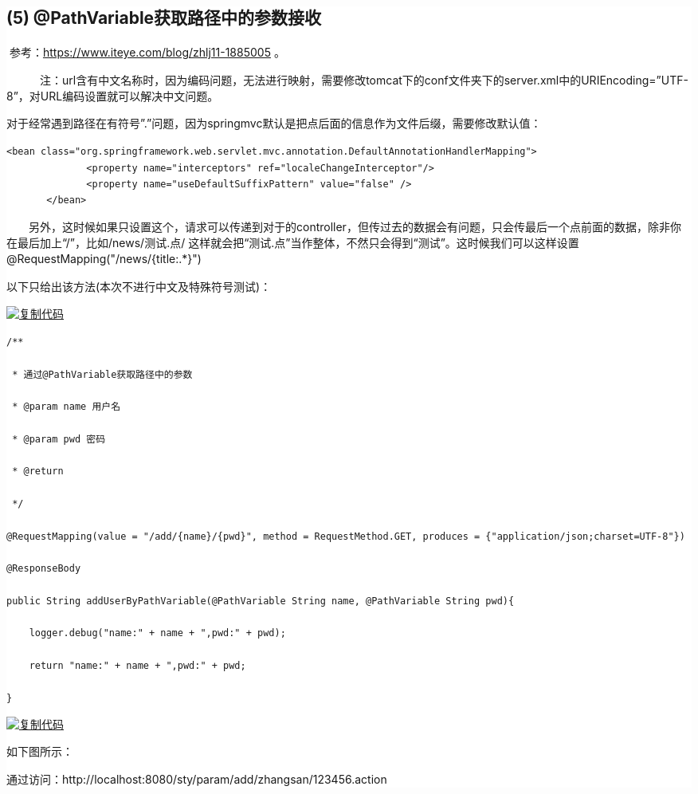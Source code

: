 ##  (5) @PathVariable获取路径中的参数接收

 

​         参考：https://www.iteye.com/blog/zhlj11-1885005 。

　　　注：url含有中文名称时，因为编码问题，无法进行映射，需要修改tomcat下的conf文件夹下的server.xml中的URIEncoding=”UTF-8”，对URL编码设置就可以解决中文问题。

对于经常遇到路径在有符号”.”问题，因为springmvc默认是把点后面的信息作为文件后缀，需要修改默认值：

```
<bean class="org.springframework.web.servlet.mvc.annotation.DefaultAnnotationHandlerMapping"> 
              <property name="interceptors" ref="localeChangeInterceptor"/>
              <property name="useDefaultSuffixPattern" value="false" /> 
       </bean> 
```

　　另外，这时候如果只设置这个，请求可以传递到对于的controller，但传过去的数据会有问题，只会传最后一个点前面的数据，除非你在最后加上“/”，比如/news/测试.点/  这样就会把“测试.点”当作整体，不然只会得到“测试”。这时候我们可以这样设置@RequestMapping("/news/{title:.*}") 

以下只给出该方法(本次不进行中文及特殊符号测试)：

[![复制代码](https://common.cnblogs.com/images/copycode.gif)](javascript:void(0);)

```
/**

 * 通过@PathVariable获取路径中的参数 

 * @param name 用户名

 * @param pwd 密码

 * @return

 */

@RequestMapping(value = "/add/{name}/{pwd}", method = RequestMethod.GET, produces = {"application/json;charset=UTF-8"})

@ResponseBody

public String addUserByPathVariable(@PathVariable String name, @PathVariable String pwd){

    logger.debug("name:" + name + ",pwd:" + pwd);

    return "name:" + name + ",pwd:" + pwd;

}
```

[![复制代码](https://common.cnblogs.com/images/copycode.gif)](javascript:void(0);)

 

如下图所示：

通过访问：http://localhost:8080/sty/param/add/zhangsan/123456.action
